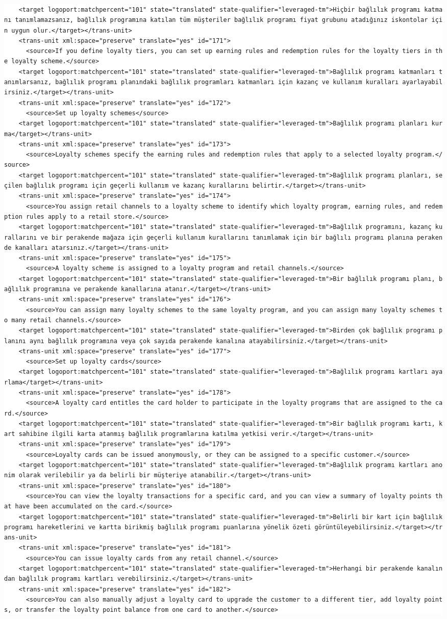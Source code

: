         <target logoport:matchpercent="101" state="translated" state-qualifier="leveraged-tm">Hiçbir bağlılık programı katmanı tanımlamazsanız, bağlılık programına katılan tüm müşteriler bağlılık programı fiyat grubunu atadığınız iskontolar için uygun olur.</target></trans-unit>
        <trans-unit xml:space="preserve" translate="yes" id="171">
          <source>If you define loyalty tiers, you can set up earning rules and redemption rules for the loyalty tiers in the loyalty scheme.</source>
        <target logoport:matchpercent="101" state="translated" state-qualifier="leveraged-tm">Bağlılık programı katmanları tanımlarsanız, bağlılık programı planındaki bağlılık programları katmanları için kazanç ve kullanım kuralları ayarlayabilirsiniz.</target></trans-unit>
        <trans-unit xml:space="preserve" translate="yes" id="172">
          <source>Set up loyalty schemes</source>
        <target logoport:matchpercent="101" state="translated" state-qualifier="leveraged-tm">Bağlılık programı planları kurma</target></trans-unit>
        <trans-unit xml:space="preserve" translate="yes" id="173">
          <source>Loyalty schemes specify the earning rules and redemption rules that apply to a selected loyalty program.</source>
        <target logoport:matchpercent="101" state="translated" state-qualifier="leveraged-tm">Bağlılık programı planları, seçilen bağlılık programı için geçerli kullanım ve kazanç kurallarını belirtir.</target></trans-unit>
        <trans-unit xml:space="preserve" translate="yes" id="174">
          <source>You assign retail channels to a loyalty scheme to identify which loyalty program, earning rules, and redemption rules apply to a retail store.</source>
        <target logoport:matchpercent="101" state="translated" state-qualifier="leveraged-tm">Bağlılık programını, kazanç kurallarını ve bir perakende mağaza için geçerli kullanım kurallarını tanımlamak için bir bağlılı programı planına perakende kanalları atarsınız.</target></trans-unit>
        <trans-unit xml:space="preserve" translate="yes" id="175">
          <source>A loyalty scheme is assigned to a loyalty program and retail channels.</source>
        <target logoport:matchpercent="101" state="translated" state-qualifier="leveraged-tm">Bir bağlılık programı planı, bağlılık programına ve perakende kanallarına atanır.</target></trans-unit>
        <trans-unit xml:space="preserve" translate="yes" id="176">
          <source>You can assign many loyalty schemes to the same loyalty program, and you can assign many loyalty schemes to many retail channels.</source>
        <target logoport:matchpercent="101" state="translated" state-qualifier="leveraged-tm">Birden çok bağlılık programı planını aynı bağlılık programına veya çok sayıda perakende kanalına atayabilirsiniz.</target></trans-unit>
        <trans-unit xml:space="preserve" translate="yes" id="177">
          <source>Set up loyalty cards</source>
        <target logoport:matchpercent="101" state="translated" state-qualifier="leveraged-tm">Bağlılık programı kartları ayarlama</target></trans-unit>
        <trans-unit xml:space="preserve" translate="yes" id="178">
          <source>A loyalty card entitles the card holder to participate in the loyalty programs that are assigned to the card.</source>
        <target logoport:matchpercent="101" state="translated" state-qualifier="leveraged-tm">Bir bağlılık programı kartı, kart sahibine ilgili karta atanmış bağlılık programlarına katılma yetkisi verir.</target></trans-unit>
        <trans-unit xml:space="preserve" translate="yes" id="179">
          <source>Loyalty cards can be issued anonymously, or they can be assigned to a specific customer.</source>
        <target logoport:matchpercent="101" state="translated" state-qualifier="leveraged-tm">Bağlılık programı kartları anonim olarak verilebilir ya da belirli bir müşteriye atanabilir.</target></trans-unit>
        <trans-unit xml:space="preserve" translate="yes" id="180">
          <source>You can view the loyalty transactions for a specific card, and you can view a summary of loyalty points that have been accumulated on the card.</source>
        <target logoport:matchpercent="101" state="translated" state-qualifier="leveraged-tm">Belirli bir kart için bağlılık programı hareketlerini ve kartta birikmiş bağlılık programı puanlarına yönelik özeti görüntüleyebilirsiniz.</target></trans-unit>
        <trans-unit xml:space="preserve" translate="yes" id="181">
          <source>You can issue loyalty cards from any retail channel.</source>
        <target logoport:matchpercent="101" state="translated" state-qualifier="leveraged-tm">Herhangi bir perakende kanalından bağlılık programı kartları verebilirsiniz.</target></trans-unit>
        <trans-unit xml:space="preserve" translate="yes" id="182">
          <source>You can also manually adjust a loyalty card to upgrade the customer to a different tier, add loyalty points, or transfer the loyalty point balance from one card to another.</source>